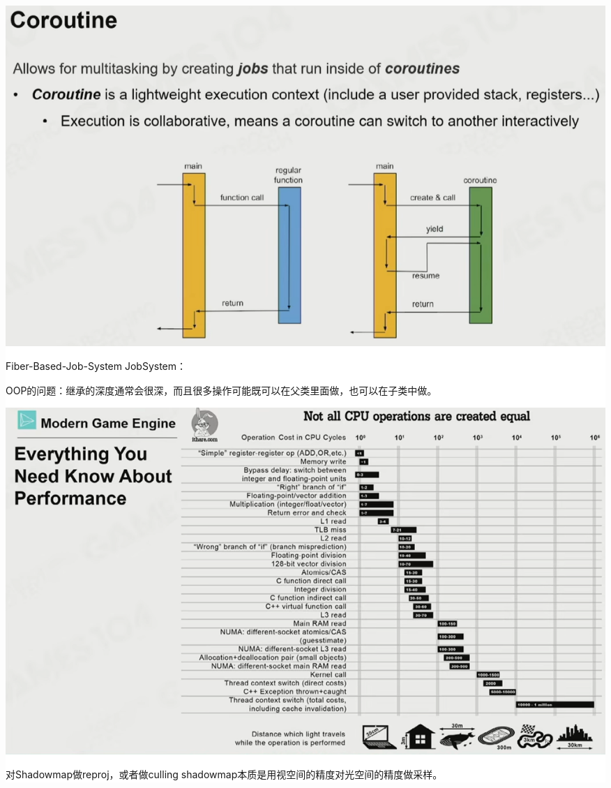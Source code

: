 ![coroutine](./images/coroutine.PNG)

Fiber-Based-Job-System
JobSystem：

OOP的问题：继承的深度通常会很深，而且很多操作可能既可以在父类里面做，也可以在子类中做。

![performance](./images/performance_everything.PNG)



对Shadowmap做reproj，或者做culling
shadowmap本质是用视空间的精度对光空间的精度做采样。